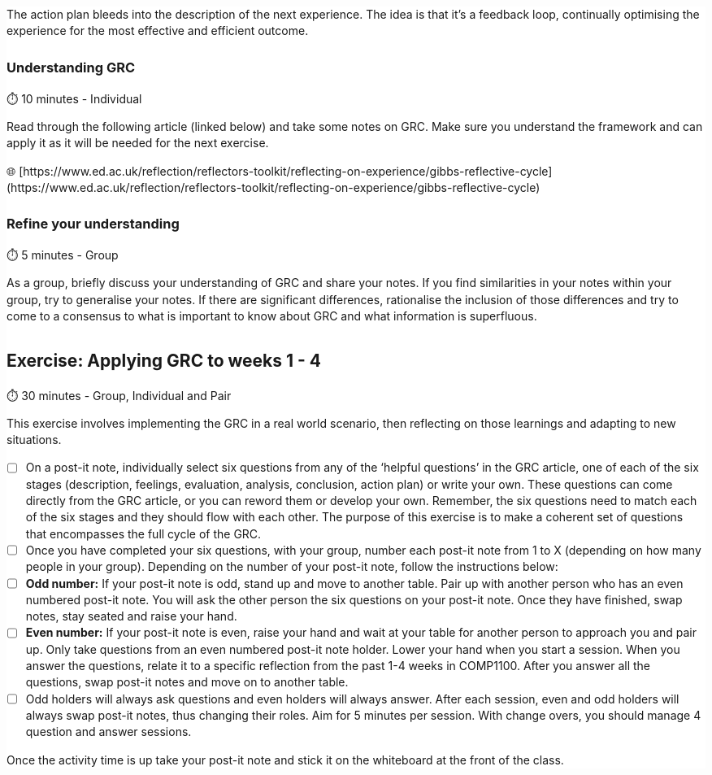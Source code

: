 The action plan bleeds into the description of the next experience. The idea is that it’s a feedback loop, continually optimising the experience for the most effective and efficient outcome.

### Understanding GRC

<aside>
⏱️ 10 minutes - Individual

</aside>

Read through the following article (linked below) and take some notes on GRC. Make sure you understand the framework and can apply it as it will be needed for the next exercise.

<aside>
🌐 [https://www.ed.ac.uk/reflection/reflectors-toolkit/reflecting-on-experience/gibbs-reflective-cycle](https://www.ed.ac.uk/reflection/reflectors-toolkit/reflecting-on-experience/gibbs-reflective-cycle)

</aside>

### Refine your understanding

<aside>
⏱️ 5 minutes - Group

</aside>

As a group, briefly discuss your understanding of GRC and share your notes. If you find similarities in your notes within your group, try to generalise your notes. If there are significant differences, rationalise the inclusion of those differences and try to come to a consensus to what is important to know about GRC and what information is superfluous. 

## Exercise: Applying GRC to weeks 1 - 4

<aside>
⏱️ 30 minutes - Group, Individual and Pair

</aside>

This exercise involves implementing the GRC in a real world scenario, then reflecting on those learnings and adapting to new situations.

- [ ]  On a post-it note, individually select six questions from any of the ‘helpful questions’ in the GRC article, one of each of the six stages (description, feelings, evaluation, analysis, conclusion, action plan) or write your own. These questions can come directly from the GRC article, or you can reword them or develop your own. Remember, the six questions need to match each of the six stages and they should flow with each other. The purpose of this exercise is to make a coherent set of questions that encompasses the full cycle of the GRC.
- [ ]  Once you have completed your six questions, with your group, number each post-it note from 1 to X (depending on how many people in your group). Depending on the number of your post-it note, follow the instructions below:
- [ ]  **Odd number:** If your post-it note is odd, stand up and move to another table. Pair up with another person who has an even numbered post-it note. You will ask the other person the six questions on your post-it note. Once they have finished, swap notes, stay seated and raise your hand.
- [ ]  **Even number:** If your post-it note is even, raise your hand and wait at your table for another person to approach you and pair up. Only take questions from an even numbered post-it note holder. Lower your hand when you start a session. When you answer the questions, relate it to a specific reflection from the past 1-4 weeks in COMP1100. After you answer all the questions, swap post-it notes and move on to another table.
- [ ]  Odd holders will always ask questions and even holders will always answer. After each session, even and odd holders will always swap post-it notes, thus changing their roles. Aim for 5 minutes per session. With change overs, you should manage 4 question and answer sessions.

Once the activity time is up take your post-it note and stick it on the whiteboard at the front of the class. 

